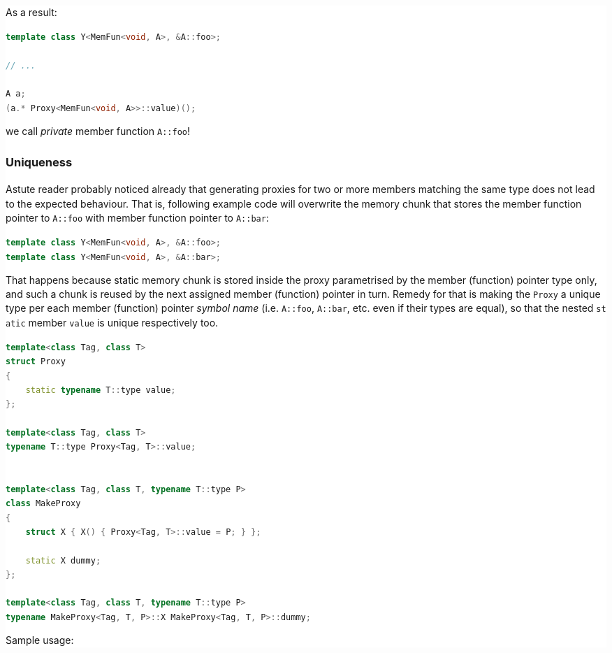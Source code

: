 As a result:

```c++
template class Y<MemFun<void, A>, &A::foo>;

// ...

A a;
(a.* Proxy<MemFun<void, A>>::value)();
```

we call *private* member function `A::foo`!

### Uniqueness

Astute reader probably noticed already that generating proxies for two or more members matching the same type does not lead to the expected behaviour. That is, following example code will overwrite the memory chunk that stores the member function pointer to `A::foo` with member function pointer to `A::bar`:

```c++
template class Y<MemFun<void, A>, &A::foo>;
template class Y<MemFun<void, A>, &A::bar>;
```

That happens because static memory chunk is stored inside the proxy parametrised by the member (function) pointer type only, and such a chunk is reused by the next assigned member (function) pointer in turn. Remedy for that is making the `Proxy` a unique type per each member (function) pointer *symbol name* (i.e. `A::foo`, `A::bar`, etc. even if their types are equal), so that the nested `static` member `value` is unique respectively too.

```c++
template<class Tag, class T>
struct Proxy
{
    static typename T::type value;
};

template<class Tag, class T>
typename T::type Proxy<Tag, T>::value;


template<class Tag, class T, typename T::type P>
class MakeProxy
{
    struct X { X() { Proxy<Tag, T>::value = P; } };

    static X dummy;
};

template<class Tag, class T, typename T::type P>
typename MakeProxy<Tag, T, P>::X MakeProxy<Tag, T, P>::dummy;
```

Sample usage:

